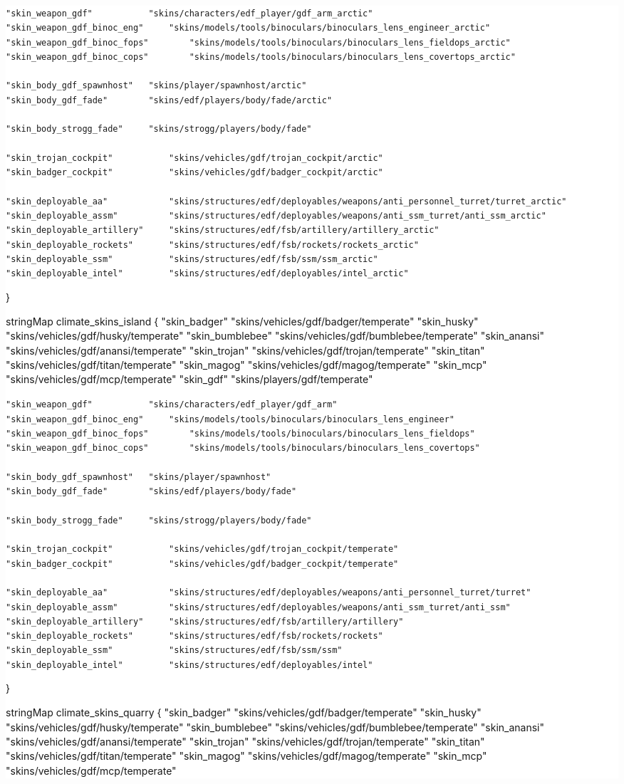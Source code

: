 	"skin_weapon_gdf"			"skins/characters/edf_player/gdf_arm_arctic"
	"skin_weapon_gdf_binoc_eng"		"skins/models/tools/binoculars/binoculars_lens_engineer_arctic"
	"skin_weapon_gdf_binoc_fops"		"skins/models/tools/binoculars/binoculars_lens_fieldops_arctic"
	"skin_weapon_gdf_binoc_cops"		"skins/models/tools/binoculars/binoculars_lens_covertops_arctic"

	"skin_body_gdf_spawnhost"	"skins/player/spawnhost/arctic"
	"skin_body_gdf_fade"		"skins/edf/players/body/fade/arctic"

	"skin_body_strogg_fade"		"skins/strogg/players/body/fade"
	
	"skin_trojan_cockpit"			"skins/vehicles/gdf/trojan_cockpit/arctic"
	"skin_badger_cockpit"			"skins/vehicles/gdf/badger_cockpit/arctic"
	
	"skin_deployable_aa"			"skins/structures/edf/deployables/weapons/anti_personnel_turret/turret_arctic"
	"skin_deployable_assm"			"skins/structures/edf/deployables/weapons/anti_ssm_turret/anti_ssm_arctic"
	"skin_deployable_artillery"		"skins/structures/edf/fsb/artillery/artillery_arctic"
	"skin_deployable_rockets"		"skins/structures/edf/fsb/rockets/rockets_arctic"
	"skin_deployable_ssm"			"skins/structures/edf/fsb/ssm/ssm_arctic"
	"skin_deployable_intel"			"skins/structures/edf/deployables/intel_arctic"
}

stringMap climate_skins_island {
	"skin_badger"				"skins/vehicles/gdf/badger/temperate"
	"skin_husky"				"skins/vehicles/gdf/husky/temperate"
	"skin_bumblebee"			"skins/vehicles/gdf/bumblebee/temperate"
	"skin_anansi"				"skins/vehicles/gdf/anansi/temperate"
	"skin_trojan"				"skins/vehicles/gdf/trojan/temperate"
	"skin_titan"				"skins/vehicles/gdf/titan/temperate"
	"skin_magog"				"skins/vehicles/gdf/magog/temperate"
	"skin_mcp"				"skins/vehicles/gdf/mcp/temperate"
	"skin_gdf"					"skins/players/gdf/temperate"

	"skin_weapon_gdf"			"skins/characters/edf_player/gdf_arm"
	"skin_weapon_gdf_binoc_eng"		"skins/models/tools/binoculars/binoculars_lens_engineer"
	"skin_weapon_gdf_binoc_fops"		"skins/models/tools/binoculars/binoculars_lens_fieldops"
	"skin_weapon_gdf_binoc_cops"		"skins/models/tools/binoculars/binoculars_lens_covertops"

	"skin_body_gdf_spawnhost"	"skins/player/spawnhost"
	"skin_body_gdf_fade"		"skins/edf/players/body/fade"

	"skin_body_strogg_fade"		"skins/strogg/players/body/fade"
	
	"skin_trojan_cockpit"			"skins/vehicles/gdf/trojan_cockpit/temperate"
	"skin_badger_cockpit"			"skins/vehicles/gdf/badger_cockpit/temperate"
	
	"skin_deployable_aa"			"skins/structures/edf/deployables/weapons/anti_personnel_turret/turret"
	"skin_deployable_assm"			"skins/structures/edf/deployables/weapons/anti_ssm_turret/anti_ssm"
	"skin_deployable_artillery"		"skins/structures/edf/fsb/artillery/artillery"
	"skin_deployable_rockets"		"skins/structures/edf/fsb/rockets/rockets"
	"skin_deployable_ssm"			"skins/structures/edf/fsb/ssm/ssm"
	"skin_deployable_intel"			"skins/structures/edf/deployables/intel"
}

stringMap climate_skins_quarry {
	"skin_badger"				"skins/vehicles/gdf/badger/temperate"
	"skin_husky"				"skins/vehicles/gdf/husky/temperate"
	"skin_bumblebee"			"skins/vehicles/gdf/bumblebee/temperate"
	"skin_anansi"				"skins/vehicles/gdf/anansi/temperate"
	"skin_trojan"				"skins/vehicles/gdf/trojan/temperate"
	"skin_titan"				"skins/vehicles/gdf/titan/temperate"
	"skin_magog"				"skins/vehicles/gdf/magog/temperate"
	"skin_mcp"				"skins/vehicles/gdf/mcp/temperate"
